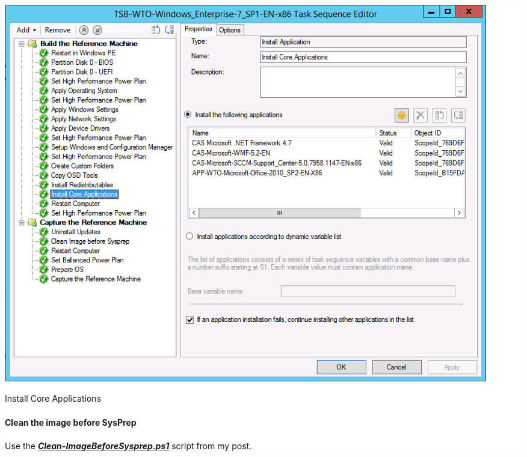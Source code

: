 ![image](/posts/2017-08-31_creating-an-updated-windows-7-osd-image-with-sccm-build-and-capture/images/19.png)

Install Core Applications



#### Clean the image before SysPrep

Use the [**_Clean-ImageBeforeSysprep.ps1_**](https://SCCM.Zone/clean-windowsimage) script from my post.



